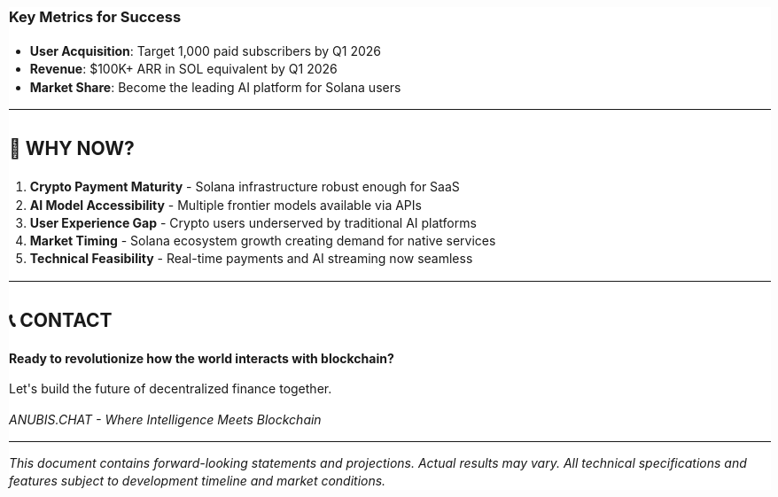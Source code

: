 ### **Key Metrics for Success**
- **User Acquisition**: Target 1,000 paid subscribers by Q1 2026
- **Revenue**: $100K+ ARR in SOL equivalent by Q1 2026
- **Market Share**: Become the leading AI platform for Solana users

---

## 🌟 **WHY NOW?**

1. **Crypto Payment Maturity** - Solana infrastructure robust enough for SaaS
2. **AI Model Accessibility** - Multiple frontier models available via APIs
3. **User Experience Gap** - Crypto users underserved by traditional AI platforms
4. **Market Timing** - Solana ecosystem growth creating demand for native services
5. **Technical Feasibility** - Real-time payments and AI streaming now seamless

---

## 📞 **CONTACT**

**Ready to revolutionize how the world interacts with blockchain?**

Let's build the future of decentralized finance together.

*ANUBIS.CHAT - Where Intelligence Meets Blockchain*

---

*This document contains forward-looking statements and projections. Actual results may vary. All technical specifications and features subject to development timeline and market conditions.*
